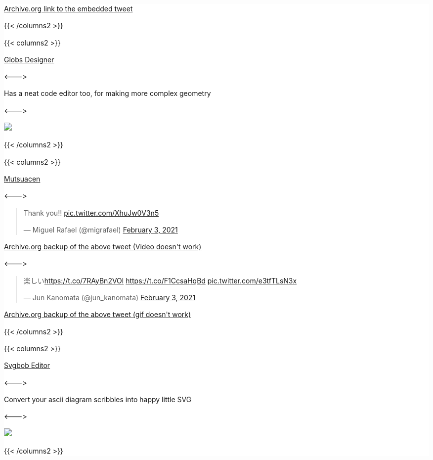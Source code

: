 [Archive.org link to the embedded tweet](https://web.archive.org/web/20210405050500/https://twitter.com/noisedeck/status/1378936586138759169)

{{< /columns2 >}}

{{< columns2 >}}

[Globs Designer](https://www.globs.design)

<--->

Has a neat code editor too, for making more complex geometry

<--->

![](/design/globsdesigner.webp)

{{< /columns2 >}}

{{< columns2 >}}

[Mutsuacen](https://mutsuacen.com)

<--->

<blockquote class="twitter-tweet" data-conversation="none"><p lang="en" dir="ltr">Thank you!! <a href="https://t.co/XhuJw0V3n5">pic.twitter.com/XhuJw0V3n5</a></p>&mdash; Miguel Rafael (@migrafael) <a href="https://twitter.com/migrafael/status/1357024329754632194?ref_src=twsrc%5Etfw">February 3, 2021</a></blockquote> <script async src="https://platform.twitter.com/widgets.js" charset="utf-8"></script>

[Archive.org backup of the above tweet (Video doesn't work)](https://web.archive.org/web/20210203175334/https://twitter.com/migrafael/status/1357024329754632194)

<--->

<blockquote class="twitter-tweet"><p lang="ja" dir="ltr">楽しい<a href="https://t.co/7RAyBn2VOl">https://t.co/7RAyBn2VOl</a> <a href="https://t.co/F1CcsaHqBd">https://t.co/F1CcsaHqBd</a> <a href="https://t.co/e3tfTLsN3x">pic.twitter.com/e3tfTLsN3x</a></p>&mdash; Jun Kanomata (@jun_kanomata) <a href="https://twitter.com/jun_kanomata/status/1357021829613846532?ref_src=twsrc%5Etfw">February 3, 2021</a></blockquote> <script async src="https://platform.twitter.com/widgets.js" charset="utf-8"></script>

[Archive.org backup of the above tweet (gif doesn't work)](https://web.archive.org/web/20210203174325/https://twitter.com/jun_kanomata/status/1357021829613846532)

{{< /columns2 >}}

{{< columns2 >}}

[Svgbob Editor](https://ivanceras.github.io/svgbob-editor/)

<--->

Convert your ascii diagram scribbles into happy little SVG

<--->

![](/design/svgbob.webp)

{{< /columns2 >}}
